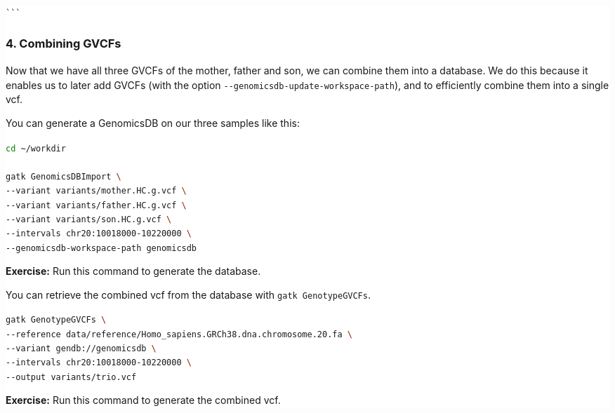     ```

### 4. Combining GVCFs

Now that we have all three GVCFs of the mother, father and son, we can combine them into a database. We do this because it enables us to later add GVCFs (with the option `--genomicsdb-update-workspace-path`), and to efficiently combine them into a single vcf.

You can generate a GenomicsDB on our three samples like this:

```sh
cd ~/workdir

gatk GenomicsDBImport \
--variant variants/mother.HC.g.vcf \
--variant variants/father.HC.g.vcf \
--variant variants/son.HC.g.vcf \
--intervals chr20:10018000-10220000 \
--genomicsdb-workspace-path genomicsdb

```

**Exercise:** Run this command to generate the database.

You can retrieve the combined vcf from the database with `gatk GenotypeGVCFs`.

```sh
gatk GenotypeGVCFs \
--reference data/reference/Homo_sapiens.GRCh38.dna.chromosome.20.fa \
--variant gendb://genomicsdb \
--intervals chr20:10018000-10220000 \
--output variants/trio.vcf
```

**Exercise:** Run this command to generate the combined vcf.
